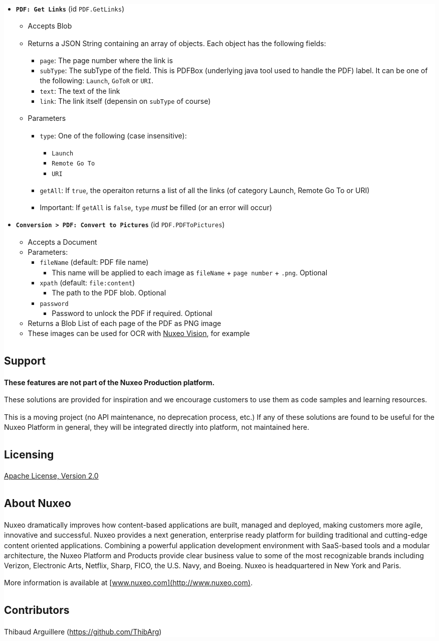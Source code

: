 * **`PDF: Get Links`** (id `PDF.GetLinks`)
  * Accepts Blob
  * Returns a JSON String containing an array of objects. Each object has the following fields:
    * `page`: The page number where the link is
    * `subType`: The subType of the field. This is PDFBox (underlying java tool used to handle the PDF) label. It can be one of the following: `Launch`,  `GoToR` or `URI`.
    * `text`: The text of the link
    * `link`: The link itself (depensin on `subType` of course)

  * Parameters
    * `type`: One of the following (case insensitive):
      * `Launch`
      * `Remote Go To`
      * `URI`

    * `getAll`: If `true`, the operaiton returns a list of all the links (of category Launch, Remote Go To or URI)
    * Important: If `getAll` is `false`, `type` _must_ be filled (or an error will occur)

* **`Conversion > PDF: Convert to Pictures`** (id `PDF.PDFToPictures`)
    * Accepts a Document
    * Parameters:
        * `fileName` (default: PDF file name)
            * This name will be applied to each image as `fileName` + `page number` + `.png`. Optional
        * `xpath` (default: `file:content`)
            * The path to the PDF blob. Optional
        * `password`
            * Password to unlock the PDF if required. Optional
    * Returns a Blob List of each page of the PDF as PNG image
    * These images can be used for OCR with [Nuxeo Vision](http://www.nuxeo.com/nuxeo-vision/), for example

## Support

**These features are not part of the Nuxeo Production platform.**

These solutions are provided for inspiration and we encourage customers to use them as code samples and learning resources.

This is a moving project (no API maintenance, no deprecation process, etc.) If any of these solutions are found to be useful for the Nuxeo Platform in general, they will be integrated directly into platform, not maintained here.


## Licensing

[Apache License, Version 2.0](http://www.apache.org/licenses/LICENSE-2.0)


## About Nuxeo

Nuxeo dramatically improves how content-based applications are built, managed and deployed, making customers more agile, innovative and successful. Nuxeo provides a next generation, enterprise ready platform for building traditional and cutting-edge content oriented applications. Combining a powerful application development environment with SaaS-based tools and a modular architecture, the Nuxeo Platform and Products provide clear business value to some of the most recognizable brands including Verizon, Electronic Arts, Netflix, Sharp, FICO, the U.S. Navy, and Boeing. Nuxeo is headquartered in New York and Paris.

More information is available at [www.nuxeo.com](http://www.nuxeo.com).

## Contributors

Thibaud Arguillere (https://github.com/ThibArg)